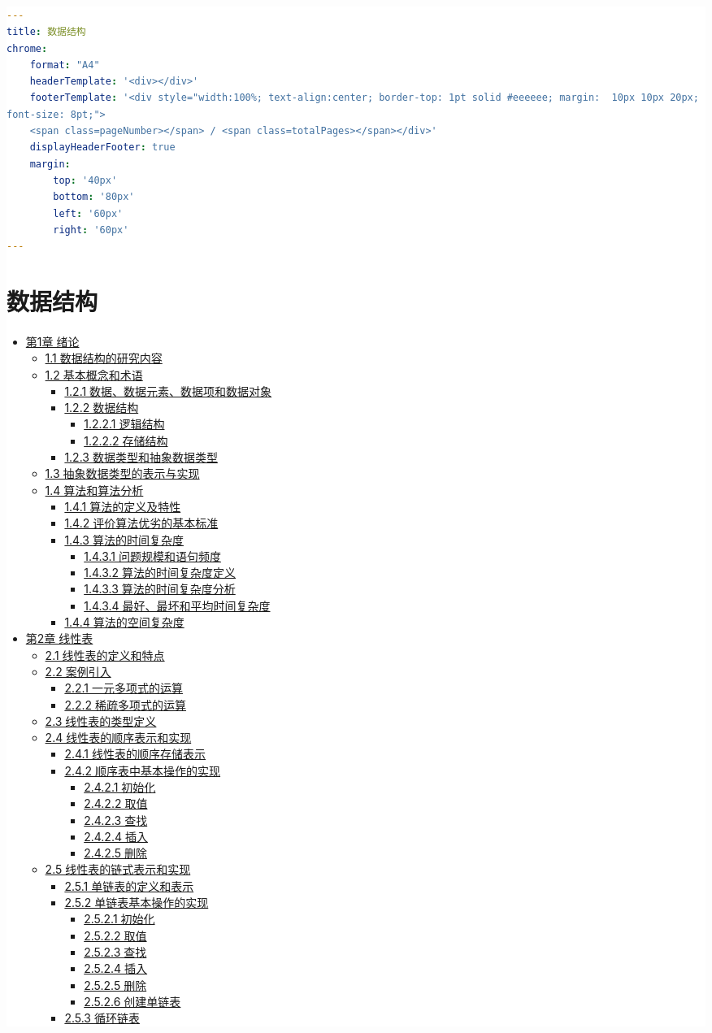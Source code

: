 ```yaml
---
title: 数据结构
chrome:
    format: "A4"
    headerTemplate: '<div></div>'
    footerTemplate: '<div style="width:100%; text-align:center; border-top: 1pt solid #eeeeee; margin:  10px 10px 20px; font-size: 8pt;"> 
    <span class=pageNumber></span> / <span class=totalPages></span></div>'
    displayHeaderFooter: true
    margin:
        top: '40px'
        bottom: '80px'
        left: '60px'
        right: '60px'
---
```


<h1>数据结构</h1>





- [第1章 绪论](#第1章-绪论)
  - [1.1 数据结构的研究内容](#11-数据结构的研究内容)
  - [1.2 基本概念和术语](#12-基本概念和术语)
    - [1.2.1 数据、数据元素、数据项和数据对象](#121-数据-数据元素-数据项和数据对象)
    - [1.2.2 数据结构](#122-数据结构)
      - [1.2.2.1 逻辑结构](#1221-逻辑结构)
      - [1.2.2.2 存储结构](#1222-存储结构)
    - [1.2.3 数据类型和抽象数据类型](#123-数据类型和抽象数据类型)
  - [1.3 抽象数据类型的表示与实现](#13-抽象数据类型的表示与实现)
  - [1.4 算法和算法分析](#14-算法和算法分析)
    - [1.4.1 算法的定义及特性](#141-算法的定义及特性)
    - [1.4.2 评价算法优劣的基本标准](#142-评价算法优劣的基本标准)
    - [1.4.3 算法的时间复杂度](#143-算法的时间复杂度)
      - [1.4.3.1 问题规模和语句频度](#1431-问题规模和语句频度)
      - [1.4.3.2 算法的时间复杂度定义](#1432-算法的时间复杂度定义)
      - [1.4.3.3 算法的时间复杂度分析](#1433-算法的时间复杂度分析)
      - [1.4.3.4 最好、最坏和平均时间复杂度](#1434-最好-最坏和平均时间复杂度)
    - [1.4.4 算法的空间复杂度](#144-算法的空间复杂度)
- [第2章 线性表](#第2章-线性表)
  - [2.1 线性表的定义和特点](#21-线性表的定义和特点)
  - [2.2 案例引入](#22-案例引入)
    - [2.2.1 一元多项式的运算](#221-一元多项式的运算)
    - [2.2.2 稀疏多项式的运算](#222-稀疏多项式的运算)
  - [2.3 线性表的类型定义](#23-线性表的类型定义)
  - [2.4 线性表的顺序表示和实现](#24-线性表的顺序表示和实现)
    - [2.4.1 线性表的顺序存储表示](#241-线性表的顺序存储表示)
    - [2.4.2 顺序表中基本操作的实现](#242-顺序表中基本操作的实现)
      - [2.4.2.1 初始化](#2421-初始化)
      - [2.4.2.2 取值](#2422-取值)
      - [2.4.2.3 查找](#2423-查找)
      - [2.4.2.4 插入](#2424-插入)
      - [2.4.2.5 删除](#2425-删除)
  - [2.5 线性表的链式表示和实现](#25-线性表的链式表示和实现)
    - [2.5.1 单链表的定义和表示](#251-单链表的定义和表示)
    - [2.5.2 单链表基本操作的实现](#252-单链表基本操作的实现)
      - [2.5.2.1 初始化](#2521-初始化)
      - [2.5.2.2 取值](#2522-取值)
      - [2.5.2.3 查找](#2523-查找)
      - [2.5.2.4 插入](#2524-插入)
      - [2.5.2.5 删除](#2525-删除)
      - [2.5.2.6 创建单链表](#2526-创建单链表)
    - [2.5.3 循环链表](#253-循环链表)